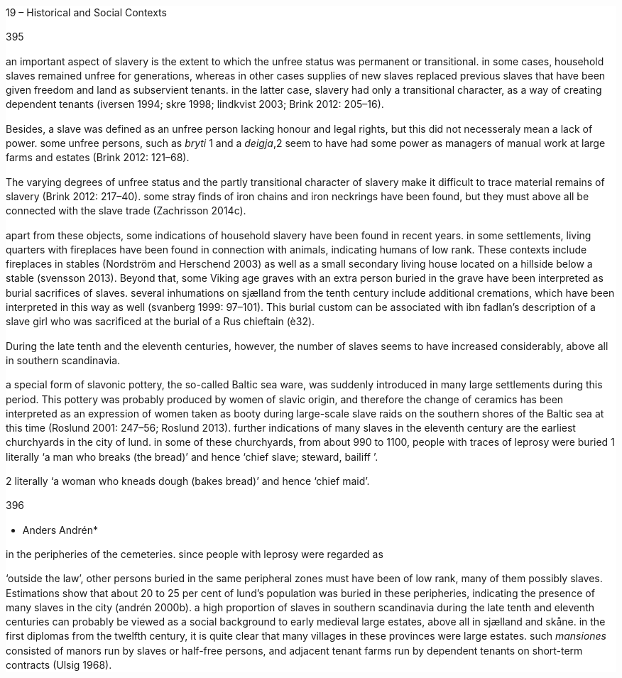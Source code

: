 19 – Historical and Social Contexts 

395

an important aspect of slavery is the extent to which the unfree status was permanent or transitional. in some cases, household slaves remained unfree for generations, whereas in other cases supplies of new slaves replaced previous slaves that have been given freedom and land as subservient tenants. in the latter case, slavery had only a transitional character, as a way of creating dependent tenants \(iversen 1994; skre 1998; lindkvist 2003; Brink 2012: 205–16\). 

Besides, a slave was defined as an unfree person lacking honour and legal rights, but this did not necesseraly mean a lack of power. some unfree persons, such as *bryti* 1 and a *deigja*,2 seem to have had some power as managers of manual work at large farms and estates \(Brink 2012: 121–68\). 

The varying degrees of unfree status and the partly transitional character of slavery make it difficult to trace material remains of slavery \(Brink 2012: 217–40\). some stray finds of iron chains and iron neckrings have been found, but they must above all be connected with the slave trade \(Zachrisson 2014c\). 

apart from these objects, some indications of household slavery have been found in recent years. in some settlements, living quarters with fireplaces have been found in connection with animals, indicating humans of low rank. These contexts include fireplaces in stables \(Nordström and Herschend 2003\) as well as a small secondary living house located on a hillside below a stable \(svensson 2013\). Beyond that, some Viking age graves with an extra person buried in the grave have been interpreted as burial sacrifices of slaves. several inhumations on sjælland from the tenth century include additional cremations, which have been interpreted in this way as well \(svanberg 1999: 97–101\). This burial custom can be associated with ibn fadlan’s description of a slave girl who was sacrificed at the burial of a Rus chieftain \(è32\). 

During the late tenth and the eleventh centuries, however, the number of slaves seems to have increased considerably, above all in southern scandinavia. 

a special form of slavonic pottery, the so-called Baltic sea ware, was suddenly introduced in many large settlements during this period. This pottery was probably produced by women of slavic origin, and therefore the change of ceramics has been interpreted as an expression of women taken as booty during large-scale slave raids on the southern shores of the Baltic sea at this time \(Roslund 2001: 247–56; Roslund 2013\). further indications of many slaves in the eleventh century are the earliest churchyards in the city of lund. in some of these churchyards, from about 990 to 1100, people with traces of leprosy were buried 1 literally ‘a man who breaks \(the bread\)’ and hence ‘chief slave; steward, bailiff ’. 

2 literally ‘a woman who kneads dough \(bakes bread\)’ and hence ‘chief maid’. 

396 

* Anders Andrén*

in the peripheries of the cemeteries. since people with leprosy were regarded as 

‘outside the law’, other persons buried in the same peripheral zones must have been of low rank, many of them possibly slaves. Estimations show that about 20 to 25 per cent of lund’s population was buried in these peripheries, indicating the presence of many slaves in the city \(andrén 2000b\). a high proportion of slaves in southern scandinavia during the late tenth and eleventh centuries can probably be viewed as a social background to early medieval large estates, above all in sjælland and skåne. in the first diplomas from the twelfth century, it is quite clear that many villages in these provinces were large estates. such *mansiones* consisted of manors run by slaves or half-free persons, and adjacent tenant farms run by dependent tenants on short-term contracts \(Ulsig 1968\). 

